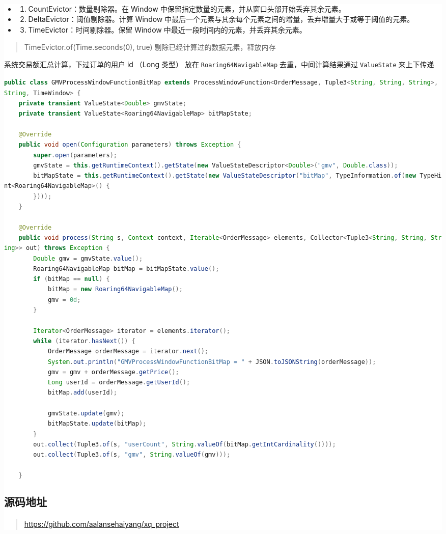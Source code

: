 * 1. CountEvictor：数量剔除器。在 Window 中保留指定数量的元素，并从窗口头部开始丢弃其余元素。
* 2. DeltaEvictor：阈值剔除器。计算 Window 中最后一个元素与其余每个元素之间的增量，丢弃增量大于或等于阈值的元素。
* 3. TimeEvictor：时间剔除器。保留 Window 中最近一段时间内的元素，并丢弃其余元素。 

> TimeEvictor.of(Time.seconds(0), true)
> 剔除已经计算过的数据元素，释放内存


系统交易额汇总计算，下过订单的用户 id （Long 类型） 放在 `Roaring64NavigableMap` 去重，中间计算结果通过 `ValueState` 来上下传递

```java
public class GMVProcessWindowFunctionBitMap extends ProcessWindowFunction<OrderMessage, Tuple3<String, String, String>, String, TimeWindow> {
    private transient ValueState<Double> gmvState;
    private transient ValueState<Roaring64NavigableMap> bitMapState;

    @Override
    public void open(Configuration parameters) throws Exception {
        super.open(parameters);
        gmvState = this.getRuntimeContext().getState(new ValueStateDescriptor<Double>("gmv", Double.class));
        bitMapState = this.getRuntimeContext().getState(new ValueStateDescriptor("bitMap", TypeInformation.of(new TypeHint<Roaring64NavigableMap>() {
        })));
    }

    @Override
    public void process(String s, Context context, Iterable<OrderMessage> elements, Collector<Tuple3<String, String, String>> out) throws Exception {
        Double gmv = gmvState.value();
        Roaring64NavigableMap bitMap = bitMapState.value();
        if (bitMap == null) {
            bitMap = new Roaring64NavigableMap();
            gmv = 0d;
        }

        Iterator<OrderMessage> iterator = elements.iterator();
        while (iterator.hasNext()) {
            OrderMessage orderMessage = iterator.next();
            System.out.println("GMVProcessWindowFunctionBitMap = " + JSON.toJSONString(orderMessage));
            gmv = gmv + orderMessage.getPrice();
            Long userId = orderMessage.getUserId();
            bitMap.add(userId);

            gmvState.update(gmv);
            bitMapState.update(bitMap);
        }
        out.collect(Tuple3.of(s, "userCount", String.valueOf(bitMap.getIntCardinality())));
        out.collect(Tuple3.of(s, "gmv", String.valueOf(gmv)));

    }
```

## 源码地址

> https://github.com/aalansehaiyang/xq_project

